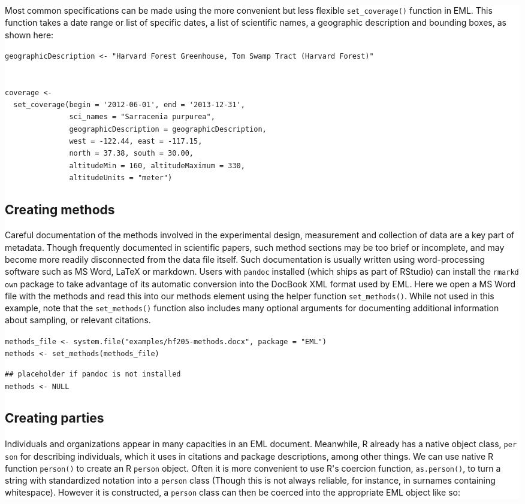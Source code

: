 Most common specifications can
be made using the more convenient but less flexible `set_coverage()`
function in EML.  This function takes a date range or list of specific
dates, a list of scientific names, a geographic description and bounding
boxes, as shown here:


```{r}
geographicDescription <- "Harvard Forest Greenhouse, Tom Swamp Tract (Harvard Forest)"


coverage <- 
  set_coverage(begin = '2012-06-01', end = '2013-12-31',
               sci_names = "Sarracenia purpurea",
               geographicDescription = geographicDescription,
               west = -122.44, east = -117.15, 
               north = 37.38, south = 30.00,
               altitudeMin = 160, altitudeMaximum = 330,
               altitudeUnits = "meter")
```



## Creating methods

Careful documentation of the methods involved in the experimental design, measurement and collection of data are a key part
of metadata.  Though frequently documented in scientific papers, such method sections may be too brief or incomplete, and may become more readily disconnected from the data file itself.  Such documentation is usually written using word-processing software such as MS Word, LaTeX or markdown.  Users with `pandoc` installed (which ships as part of RStudio) can install the `rmarkdown` package to take advantage of its automatic conversion into the DocBook XML format used by EML.  Here we open a MS Word file with the methods and read this into our methods element using the helper function `set_methods()`.  While not used in this example, note that the `set_methods()` function also includes many optional arguments for documenting additional information about sampling, or relevant citations.

```{r eval=has_pandoc}
methods_file <- system.file("examples/hf205-methods.docx", package = "EML")
methods <- set_methods(methods_file)
```

```{r include=FALSE, eval=!has_pandoc}
## placeholder if pandoc is not installed
methods <- NULL
```


## Creating parties

Individuals and organizations appear in many capacities in an EML document.  Meanwhile, R already has a native object class, `person` for describing individuals, which it uses in citations and package descriptions, among other things. We can use native R function `person()` to create an R `person` object.  Often it is more convenient to use R's coercion function, `as.person()`, to turn a string with standardized notation into a `person` class (Though this is not always reliable, for instance, in surnames containing whitespace).  However it is constructed, a `person` class can then be coerced into the appropriate EML object like so:
